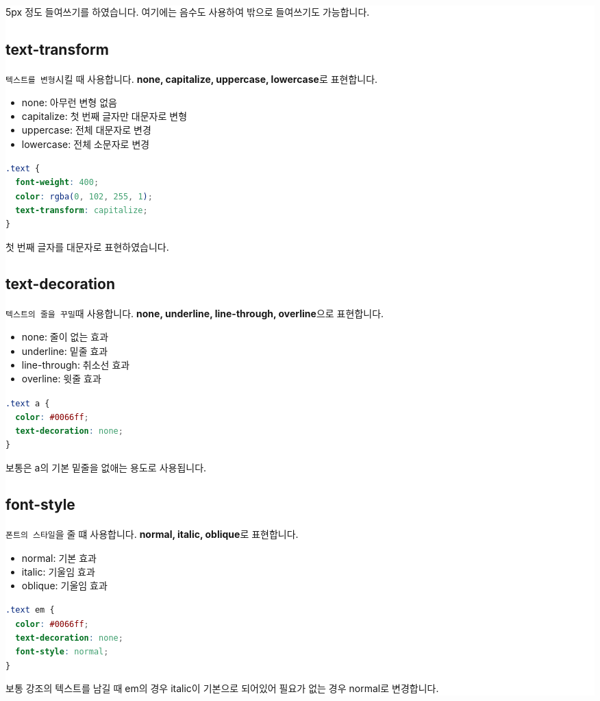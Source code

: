 5px 정도 들여쓰기를 하였습니다. 여기에는 음수도 사용하여 밖으로 들여쓰기도 가능합니다.

## text-transform

`텍스트를 변형`시킬 때 사용합니다. **none, capitalize, uppercase, lowercase**로 표현합니다.

- none: 아무런 변형 없음
- capitalize: 첫 번째 글자만 대문자로 변형
- uppercase: 전체 대문자로 변경
- lowercase: 전체 소문자로 변경

```css
.text {
  font-weight: 400;
  color: rgba(0, 102, 255, 1);
  text-transform: capitalize;
}
```

첫 번째 글자를 대문자로 표현하였습니다.

## text-decoration

`텍스트의 줄을 꾸밀`때 사용합니다. **none, underline, line-through, overline**으로 표현합니다.

- none: 줄이 없는 효과
- underline: 밑줄 효과
- line-through: 취소선 효과
- overline: 윗줄 효과

```css
.text a {
  color: #0066ff;
  text-decoration: none;
}
```

보통은 a의 기본 밑줄을 없애는 용도로 사용됩니다.

## font-style

`폰트의 스타일`을 줄 떄 사용합니다. **normal, italic, oblique**로 표현합니다.

- normal: 기본 효과
- italic: 기울임 효과
- oblique: 기울임 효과

```css
.text em {
  color: #0066ff;
  text-decoration: none;
  font-style: normal;
}
```

보통 강조의 텍스트를 남길 때 em의 경우 italic이 기본으로 되어있어 필요가 없는 경우 normal로 변경합니다.
